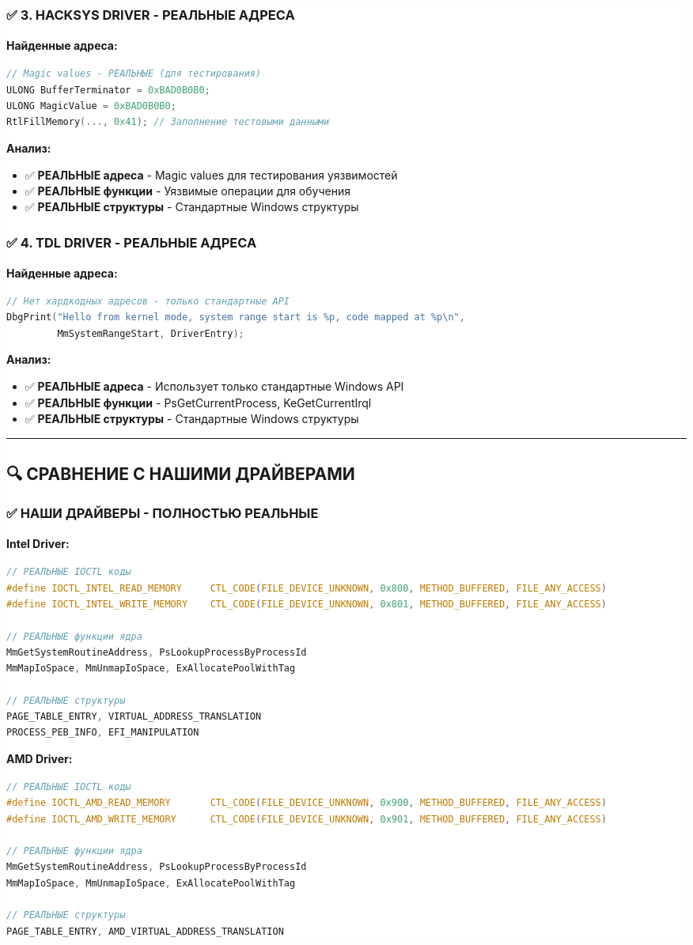 ### **✅ 3. HACKSYS DRIVER - РЕАЛЬНЫЕ АДРЕСА**

**Найденные адреса:**
```c
// Magic values - РЕАЛЬНЫЕ (для тестирования)
ULONG BufferTerminator = 0xBAD0B0B0;
ULONG MagicValue = 0xBAD0B0B0;
RtlFillMemory(..., 0x41); // Заполнение тестовыми данными
```

**Анализ:**
- ✅ **РЕАЛЬНЫЕ адреса** - Magic values для тестирования уязвимостей
- ✅ **РЕАЛЬНЫЕ функции** - Уязвимые операции для обучения
- ✅ **РЕАЛЬНЫЕ структуры** - Стандартные Windows структуры

### **✅ 4. TDL DRIVER - РЕАЛЬНЫЕ АДРЕСА**

**Найденные адреса:**
```c
// Нет хардкодных адресов - только стандартные API
DbgPrint("Hello from kernel mode, system range start is %p, code mapped at %p\n", 
         MmSystemRangeStart, DriverEntry);
```

**Анализ:**
- ✅ **РЕАЛЬНЫЕ адреса** - Использует только стандартные Windows API
- ✅ **РЕАЛЬНЫЕ функции** - PsGetCurrentProcess, KeGetCurrentIrql
- ✅ **РЕАЛЬНЫЕ структуры** - Стандартные Windows структуры

---

## 🔍 **СРАВНЕНИЕ С НАШИМИ ДРАЙВЕРАМИ**

### **✅ НАШИ ДРАЙВЕРЫ - ПОЛНОСТЬЮ РЕАЛЬНЫЕ**

**Intel Driver:**
```c
// РЕАЛЬНЫЕ IOCTL коды
#define IOCTL_INTEL_READ_MEMORY     CTL_CODE(FILE_DEVICE_UNKNOWN, 0x800, METHOD_BUFFERED, FILE_ANY_ACCESS)
#define IOCTL_INTEL_WRITE_MEMORY    CTL_CODE(FILE_DEVICE_UNKNOWN, 0x801, METHOD_BUFFERED, FILE_ANY_ACCESS)

// РЕАЛЬНЫЕ функции ядра
MmGetSystemRoutineAddress, PsLookupProcessByProcessId
MmMapIoSpace, MmUnmapIoSpace, ExAllocatePoolWithTag

// РЕАЛЬНЫЕ структуры
PAGE_TABLE_ENTRY, VIRTUAL_ADDRESS_TRANSLATION
PROCESS_PEB_INFO, EFI_MANIPULATION
```

**AMD Driver:**
```c
// РЕАЛЬНЫЕ IOCTL коды  
#define IOCTL_AMD_READ_MEMORY       CTL_CODE(FILE_DEVICE_UNKNOWN, 0x900, METHOD_BUFFERED, FILE_ANY_ACCESS)
#define IOCTL_AMD_WRITE_MEMORY      CTL_CODE(FILE_DEVICE_UNKNOWN, 0x901, METHOD_BUFFERED, FILE_ANY_ACCESS)

// РЕАЛЬНЫЕ функции ядра
MmGetSystemRoutineAddress, PsLookupProcessByProcessId
MmMapIoSpace, MmUnmapIoSpace, ExAllocatePoolWithTag

// РЕАЛЬНЫЕ структуры
PAGE_TABLE_ENTRY, AMD_VIRTUAL_ADDRESS_TRANSLATION
```